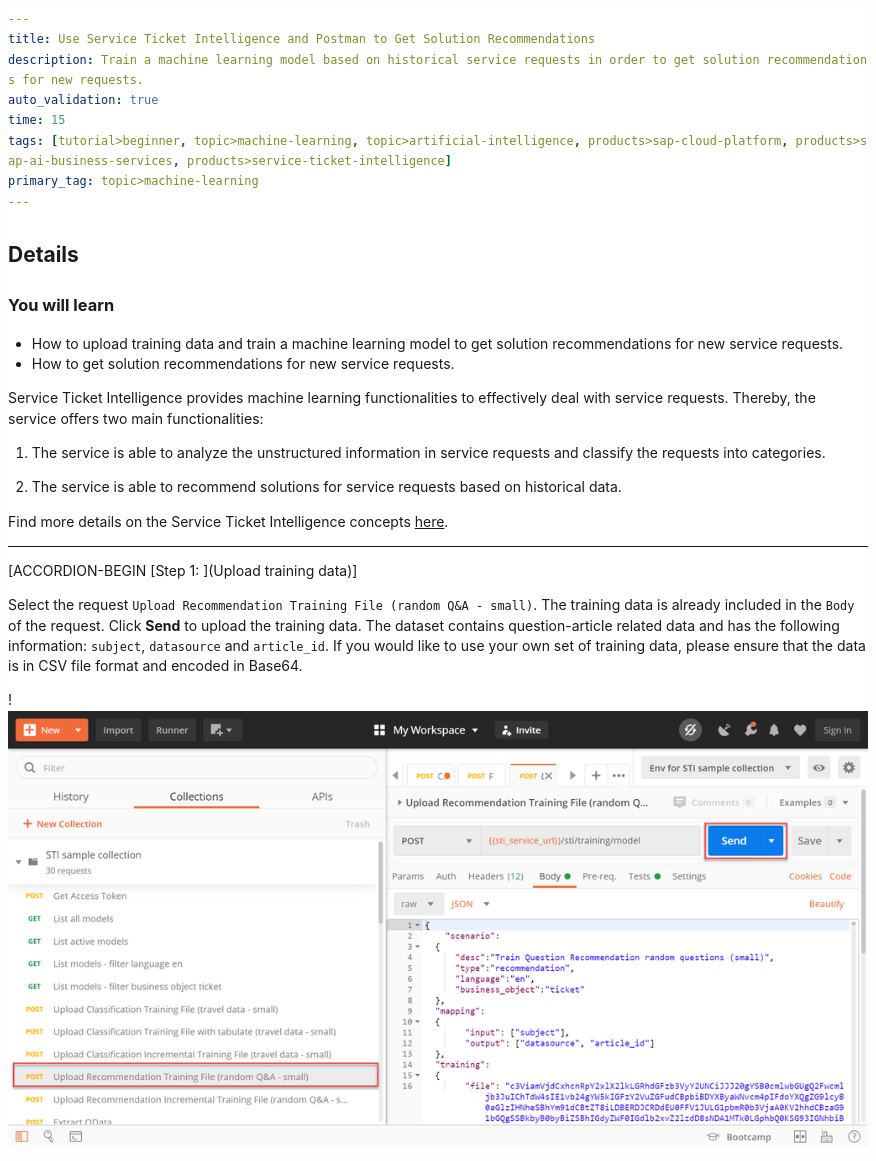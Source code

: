```yaml
---
title: Use Service Ticket Intelligence and Postman to Get Solution Recommendations
description: Train a machine learning model based on historical service requests in order to get solution recommendations for new requests.
auto_validation: true
time: 15
tags: [tutorial>beginner, topic>machine-learning, topic>artificial-intelligence, products>sap-cloud-platform, products>sap-ai-business-services, products>service-ticket-intelligence]
primary_tag: topic>machine-learning
---
```


## Details
### You will learn
  - How to upload training data and train a machine learning model to get solution recommendations for new service requests.
  - How to get solution recommendations for new service requests.

Service Ticket Intelligence provides machine learning functionalities to effectively deal with service requests. Thereby, the service offers two main functionalities:

  1. The service is able to analyze the unstructured information in service requests and classify the requests into categories.

  2. The service is able to recommend solutions for service requests based on historical data.

Find more details on the Service Ticket Intelligence concepts [here](https://help.sap.com/viewer/934ccff77ddb4fa2bf268a0085984db0/SHIP/en-US/c8e6afbe13f74d53ab1ecc221d8a92be.html).

---

[ACCORDION-BEGIN [Step 1: ](Upload training data)]

Select the request `Upload Recommendation Training File (random Q&A - small)`. The training data is already included in the `Body` of the request. Click **Send** to upload the training data. The dataset contains question-article related data and has the following information: `subject`, `datasource` and `article_id`. If you would like to use your own set of training data, please ensure that the data is in CSV file format and encoded in Base64.

!![Upload Training File](upload-training-file.png)
